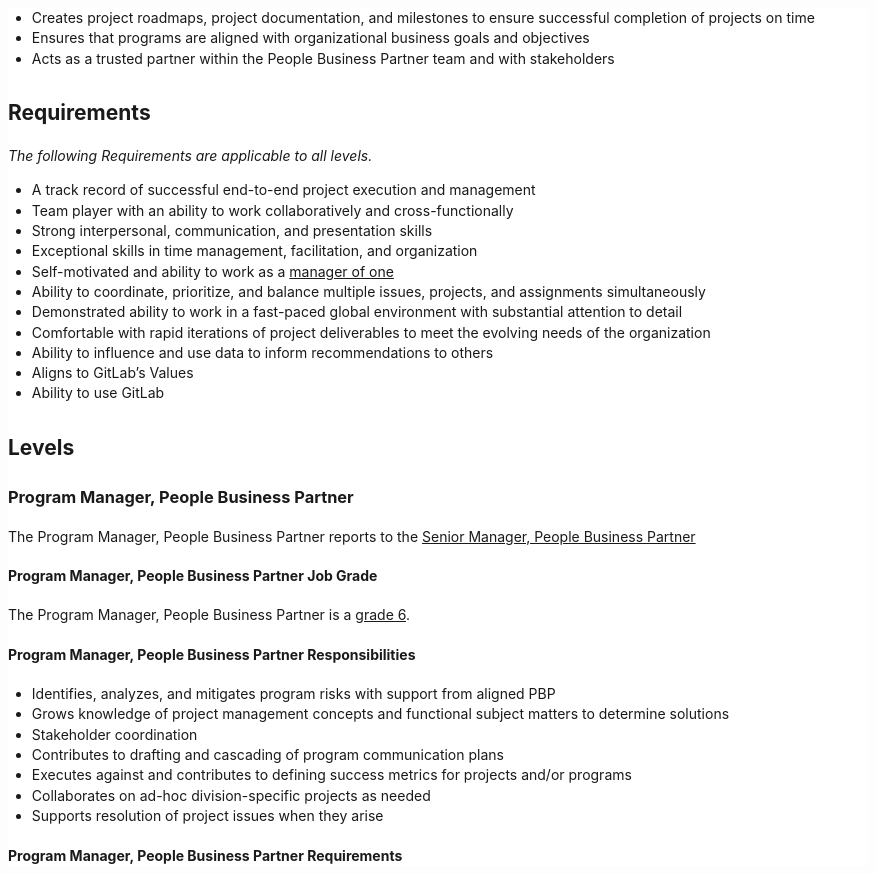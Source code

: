 - Creates project roadmaps, project documentation, and milestones to ensure successful completion of projects on time
- Ensures that programs are aligned with organizational business goals and objectives
- Acts as a trusted partner within the People Business Partner team and with stakeholders


## Requirements

*The following Requirements are applicable to all levels.*

- A track record of successful end-to-end project execution and management
- Team player with an ability to work collaboratively and cross-functionally
- Strong interpersonal, communication, and presentation skills
- Exceptional skills in time management, facilitation, and organization
- Self-motivated and ability to work as a [manager of one](https://handbook.gitlab.com/handbook/values/#managers-of-one)
- Ability to coordinate, prioritize, and balance multiple issues, projects, and assignments simultaneously
- Demonstrated ability to work in a fast-paced global environment with substantial attention to detail
- Comfortable with rapid iterations of project deliverables to meet the evolving needs of the organization
- Ability to influence and use data to inform recommendations to others
- Aligns to GitLab’s Values
- Ability to use GitLab


## Levels

### Program Manager, People Business Partner

The Program Manager, People Business Partner reports to the [Senior Manager, People Business Partner](https://handbook.gitlab.com/job-families/people-group/people-business-partner/#senior-manager-people-business-partner-pbp)

#### Program Manager, People Business Partner Job Grade

The Program Manager, People Business Partner is a [grade 6](https://handbook.gitlab.com/handbook/total-rewards/compensation/compensation-calculator/#gitlab-job-grades).

#### Program Manager, People Business Partner Responsibilities

- Identifies, analyzes, and mitigates program risks with support from aligned PBP
- Grows knowledge of project management concepts and functional subject matters to determine solutions
- Stakeholder coordination
- Contributes to drafting and cascading of program communication plans
- Executes against and contributes to defining success metrics for projects and/or programs
- Collaborates on ad-hoc division-specific projects as needed
- Supports resolution of project issues when they arise

#### Program Manager, People Business Partner Requirements
